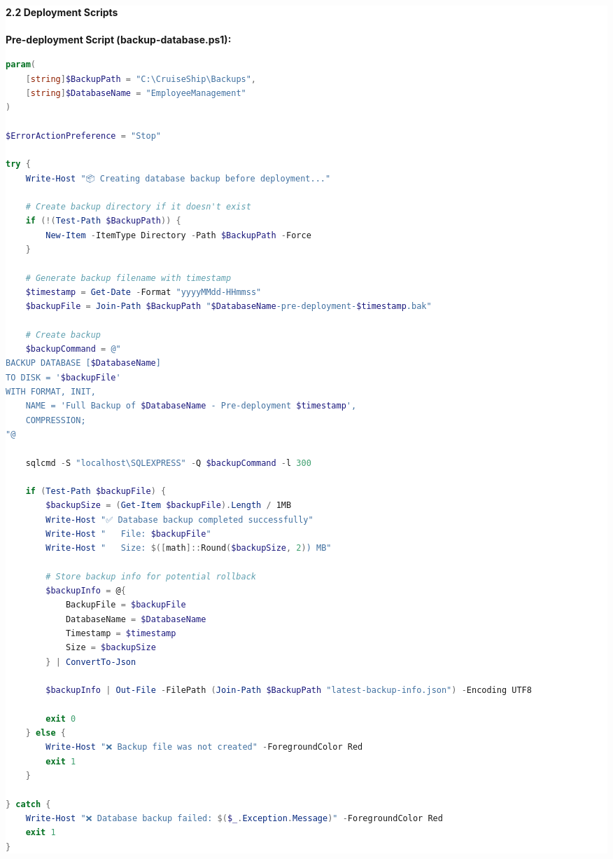 #### 2.2 Deployment Scripts

**Pre-deployment Script (backup-database.ps1):**
```powershell
param(
    [string]$BackupPath = "C:\CruiseShip\Backups",
    [string]$DatabaseName = "EmployeeManagement"
)

$ErrorActionPreference = "Stop"

try {
    Write-Host "📦 Creating database backup before deployment..."
    
    # Create backup directory if it doesn't exist
    if (!(Test-Path $BackupPath)) {
        New-Item -ItemType Directory -Path $BackupPath -Force
    }
    
    # Generate backup filename with timestamp
    $timestamp = Get-Date -Format "yyyyMMdd-HHmmss"
    $backupFile = Join-Path $BackupPath "$DatabaseName-pre-deployment-$timestamp.bak"
    
    # Create backup
    $backupCommand = @"
BACKUP DATABASE [$DatabaseName] 
TO DISK = '$backupFile'
WITH FORMAT, INIT, 
    NAME = 'Full Backup of $DatabaseName - Pre-deployment $timestamp',
    COMPRESSION;
"@
    
    sqlcmd -S "localhost\SQLEXPRESS" -Q $backupCommand -l 300
    
    if (Test-Path $backupFile) {
        $backupSize = (Get-Item $backupFile).Length / 1MB
        Write-Host "✅ Database backup completed successfully"
        Write-Host "   File: $backupFile"
        Write-Host "   Size: $([math]::Round($backupSize, 2)) MB"
        
        # Store backup info for potential rollback
        $backupInfo = @{
            BackupFile = $backupFile
            DatabaseName = $DatabaseName
            Timestamp = $timestamp
            Size = $backupSize
        } | ConvertTo-Json
        
        $backupInfo | Out-File -FilePath (Join-Path $BackupPath "latest-backup-info.json") -Encoding UTF8
        
        exit 0
    } else {
        Write-Host "❌ Backup file was not created" -ForegroundColor Red
        exit 1
    }
    
} catch {
    Write-Host "❌ Database backup failed: $($_.Exception.Message)" -ForegroundColor Red
    exit 1
}
```
